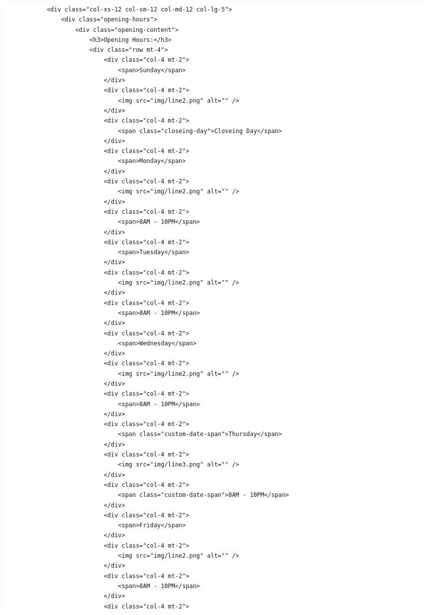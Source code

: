                 <div class="col-xs-12 col-sm-12 col-md-12 col-lg-5">
                    <div class="opening-hours">
                        <div class="opening-content">
                            <h3>Opening Hours:</h3>
                            <div class="row mt-4">
                                <div class="col-4 mt-2">
                                    <span>Sunday</span>
                                </div>
                                <div class="col-4 mt-2">
                                    <img src="img/line2.png" alt="" />
                                </div>
                                <div class="col-4 mt-2">
                                    <span class="closeing-day">Closeing Day</span>
                                </div>
                                <div class="col-4 mt-2">
                                    <span>Monday</span>
                                </div>
                                <div class="col-4 mt-2">
                                    <img src="img/line2.png" alt="" />
                                </div>
                                <div class="col-4 mt-2">
                                    <span>8AM - 10PM</span>
                                </div>
                                <div class="col-4 mt-2">
                                    <span>Tuesday</span>
                                </div>
                                <div class="col-4 mt-2">
                                    <img src="img/line2.png" alt="" />
                                </div>
                                <div class="col-4 mt-2">
                                    <span>8AM - 10PM</span>
                                </div>
                                <div class="col-4 mt-2">
                                    <span>Wednesday</span>
                                </div>
                                <div class="col-4 mt-2">
                                    <img src="img/line2.png" alt="" />
                                </div>
                                <div class="col-4 mt-2">
                                    <span>8AM - 10PM</span>
                                </div>
                                <div class="col-4 mt-2">
                                    <span class="custom-date-span">Thursday</span>
                                </div>
                                <div class="col-4 mt-2">
                                    <img src="img/line3.png" alt="" />
                                </div>
                                <div class="col-4 mt-2">
                                    <span class="custom-date-span">8AM - 10PM</span>
                                </div>
                                <div class="col-4 mt-2">
                                    <span>Friday</span>
                                </div>
                                <div class="col-4 mt-2">
                                    <img src="img/line2.png" alt="" />
                                </div>
                                <div class="col-4 mt-2">
                                    <span>8AM - 10PM</span>
                                </div>
                                <div class="col-4 mt-2">